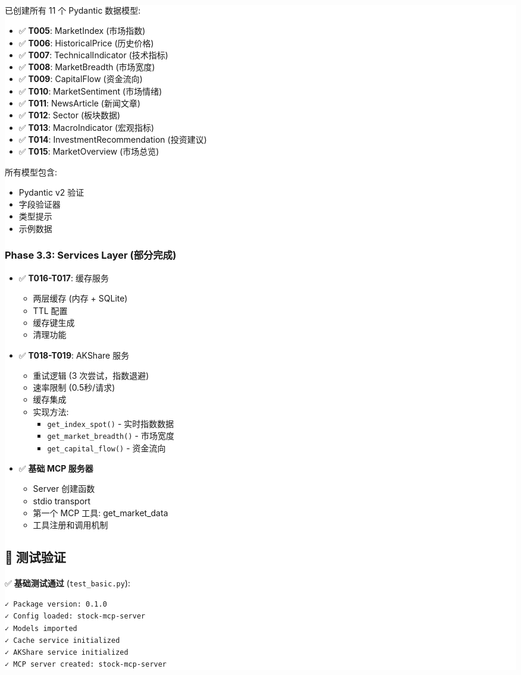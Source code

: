 已创建所有 11 个 Pydantic 数据模型:
- ✅ **T005**: MarketIndex (市场指数)
- ✅ **T006**: HistoricalPrice (历史价格)
- ✅ **T007**: TechnicalIndicator (技术指标)
- ✅ **T008**: MarketBreadth (市场宽度)
- ✅ **T009**: CapitalFlow (资金流向)
- ✅ **T010**: MarketSentiment (市场情绪)
- ✅ **T011**: NewsArticle (新闻文章)
- ✅ **T012**: Sector (板块数据)
- ✅ **T013**: MacroIndicator (宏观指标)
- ✅ **T014**: InvestmentRecommendation (投资建议)
- ✅ **T015**: MarketOverview (市场总览)

所有模型包含:
- Pydantic v2 验证
- 字段验证器
- 类型提示
- 示例数据

### Phase 3.3: Services Layer (部分完成)

- ✅ **T016-T017**: 缓存服务
  - 两层缓存 (内存 + SQLite)
  - TTL 配置
  - 缓存键生成
  - 清理功能

- ✅ **T018-T019**: AKShare 服务
  - 重试逻辑 (3 次尝试，指数退避)
  - 速率限制 (0.5秒/请求)
  - 缓存集成
  - 实现方法:
    - `get_index_spot()` - 实时指数数据
    - `get_market_breadth()` - 市场宽度
    - `get_capital_flow()` - 资金流向

- ✅ **基础 MCP 服务器**
  - Server 创建函数
  - stdio transport
  - 第一个 MCP 工具: get_market_data
  - 工具注册和调用机制

## 🔄 测试验证

✅ **基础测试通过** (`test_basic.py`):
```
✓ Package version: 0.1.0
✓ Config loaded: stock-mcp-server
✓ Models imported
✓ Cache service initialized
✓ AKShare service initialized
✓ MCP server created: stock-mcp-server
```
